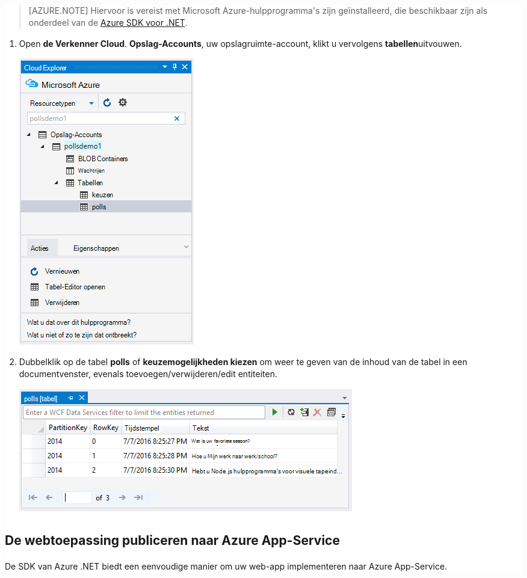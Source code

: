 > [AZURE.NOTE] Hiervoor is vereist met Microsoft Azure-hulpprogramma's zijn geïnstalleerd, die beschikbaar zijn als onderdeel van de [Azure SDK voor .NET].

1.  Open **de Verkenner Cloud**. **Opslag-Accounts**, uw opslagruimte-account, klikt u vervolgens **tabellen**uitvouwen.

    ![Cloud Explorer](./media/web-sites-python-ptvs-bottle-table-storage/PollsCommonServerExplorer.png)

1.  Dubbelklik op de tabel **polls** of **keuzemogelijkheden kiezen** om weer te geven van de inhoud van de tabel in een documentvenster, evenals toevoegen/verwijderen/edit entiteiten.

    ![Tabel queryresultaten](./media/web-sites-python-ptvs-bottle-table-storage/PollsCommonServerExplorerTable.png)

## <a name="publish-the-web-app-to-azure-app-service"></a>De webtoepassing publiceren naar Azure App-Service

De SDK van Azure .NET biedt een eenvoudige manier om uw web-app implementeren naar Azure App-Service.


[Python Developer Center]: /develop/python/
[Azure Cloudservices]: ../cloud-services-python-ptvs.md
[documentatie]: ../storage-python-how-to-use-table-storage.md
[Het gebruik van de tabel Storage-Service van Python]: ../storage-python-how-to-use-table-storage.md
[Azure-Portal]: https://portal.azure.com
[Azure SDK voor .NET]: http://azure.microsoft.com/downloads/
[Python Tools voor Visual Studio]: http://aka.ms/ptvs
[Python Tools 2.2 voor Visual Studio]: http://go.microsoft.com/fwlink/?LinkId=624025
[Python Tools 2.2 voor Visual Studio voorbeelden VSIX]: http://go.microsoft.com/fwlink/?LinkId=624025
[Azure SDK hulpprogramma's voor tegenover 2015]: http://go.microsoft.com/fwlink/?LinkId=518003
[Python 2.7 32-bits]: http://go.microsoft.com/fwlink/?LinkId=517190 
[Python 3.4 32-bits]: http://go.microsoft.com/fwlink/?LinkId=517191
[Python Tools voor Visual Studio-documentatie]: http://aka.ms/ptvsdocs
[Flessen documentatie]: http://bottlepy.org/docs/dev/index.html
[Externe foutopsporing op Microsoft Azure]: http://go.microsoft.com/fwlink/?LinkId=624026
[Webprojecten]: http://go.microsoft.com/fwlink/?LinkId=624027
[Cloud serviceprojecten]: http://go.microsoft.com/fwlink/?LinkId=624028
[Azure-opslag]: http://azure.microsoft.com/documentation/services/storage/
[Azure SDK voor Python]: https://github.com/Azure/azure-sdk-for-python